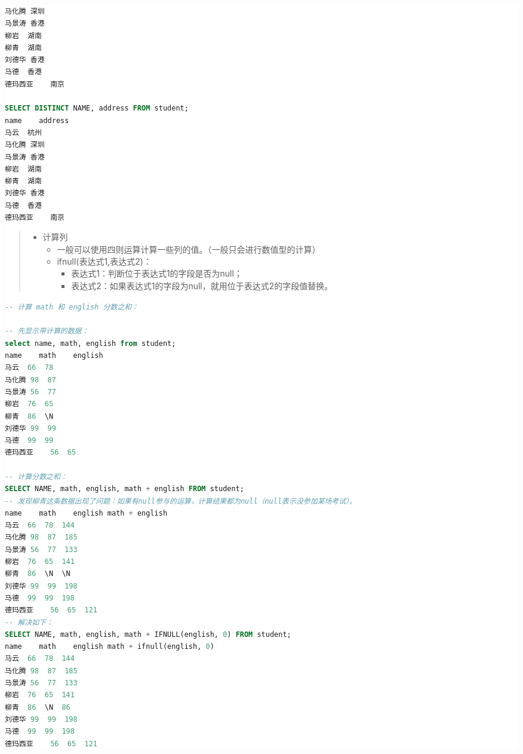 ```sql
马化腾	深圳
马景涛	香港
柳岩	湖南
柳青	湖南
刘德华	香港
马德	香港
德玛西亚	南京

SELECT DISTINCT NAME, address FROM student;
name	address
马云	杭州
马化腾	深圳
马景涛	香港
柳岩	湖南
柳青	湖南
刘德华	香港
马德	香港
德玛西亚	南京
```

> - 计算列
>     - 一般可以使用四则运算计算一些列的值。（一般只会进行数值型的计算）
>     - ifnull(表达式1,表达式2)：
>         - 表达式1：判断位于表达式1的字段是否为null；
>         - 表达式2：如果表达式1的字段为null，就用位于表达式2的字段值替换。	

```sql
-- 计算 math 和 english 分数之和：

-- 先显示带计算的数据：
select name, math, english from student;
name	math	english
马云	66	78
马化腾	98	87
马景涛	56	77
柳岩	76	65
柳青	86	\N
刘德华	99	99
马德	99	99
德玛西亚	56	65

-- 计算分数之和：
SELECT NAME, math, english, math + english FROM student;
-- 发现柳青这条数据出现了问题：如果有null参与的运算，计算结果都为null（null表示没参加某场考试）。
name	math	english	math + english
马云	66	78	144
马化腾	98	87	185
马景涛	56	77	133
柳岩	76	65	141
柳青	86	\N	\N
刘德华	99	99	198
马德	99	99	198
德玛西亚	56	65	121
-- 解决如下：
SELECT NAME, math, english, math + IFNULL(english, 0) FROM student;
name	math	english	math + ifnull(english, 0)
马云	66	78	144
马化腾	98	87	185
马景涛	56	77	133
柳岩	76	65	141
柳青	86	\N	86
刘德华	99	99	198
马德	99	99	198
德玛西亚	56	65	121
```